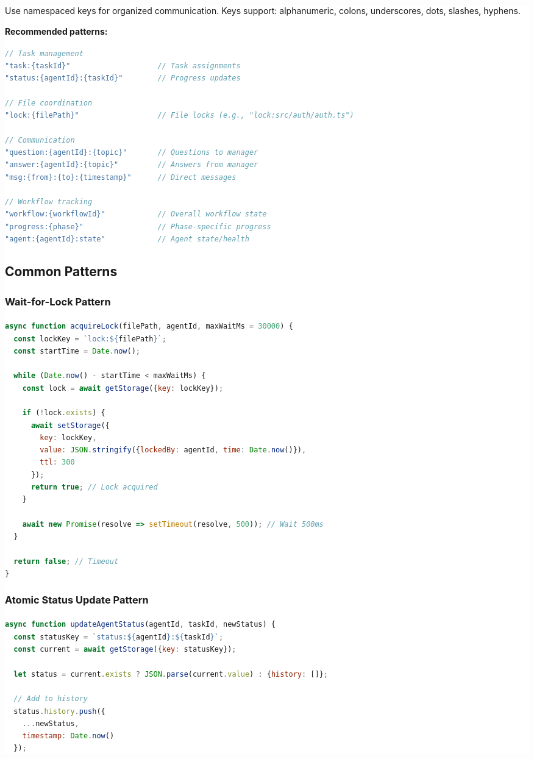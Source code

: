 Use namespaced keys for organized communication. Keys support: alphanumeric, colons, underscores, dots, slashes, hyphens.

**Recommended patterns:**

```javascript
// Task management
"task:{taskId}"                    // Task assignments
"status:{agentId}:{taskId}"        // Progress updates

// File coordination
"lock:{filePath}"                  // File locks (e.g., "lock:src/auth/auth.ts")

// Communication
"question:{agentId}:{topic}"       // Questions to manager
"answer:{agentId}:{topic}"         // Answers from manager
"msg:{from}:{to}:{timestamp}"      // Direct messages

// Workflow tracking
"workflow:{workflowId}"            // Overall workflow state
"progress:{phase}"                 // Phase-specific progress
"agent:{agentId}:state"            // Agent state/health
```

## Common Patterns

### Wait-for-Lock Pattern
```javascript
async function acquireLock(filePath, agentId, maxWaitMs = 30000) {
  const lockKey = `lock:${filePath}`;
  const startTime = Date.now();
  
  while (Date.now() - startTime < maxWaitMs) {
    const lock = await getStorage({key: lockKey});
    
    if (!lock.exists) {
      await setStorage({
        key: lockKey,
        value: JSON.stringify({lockedBy: agentId, time: Date.now()}),
        ttl: 300
      });
      return true; // Lock acquired
    }
    
    await new Promise(resolve => setTimeout(resolve, 500)); // Wait 500ms
  }
  
  return false; // Timeout
}
```

### Atomic Status Update Pattern
```javascript
async function updateAgentStatus(agentId, taskId, newStatus) {
  const statusKey = `status:${agentId}:${taskId}`;
  const current = await getStorage({key: statusKey});
  
  let status = current.exists ? JSON.parse(current.value) : {history: []};
  
  // Add to history
  status.history.push({
    ...newStatus,
    timestamp: Date.now()
  });
```